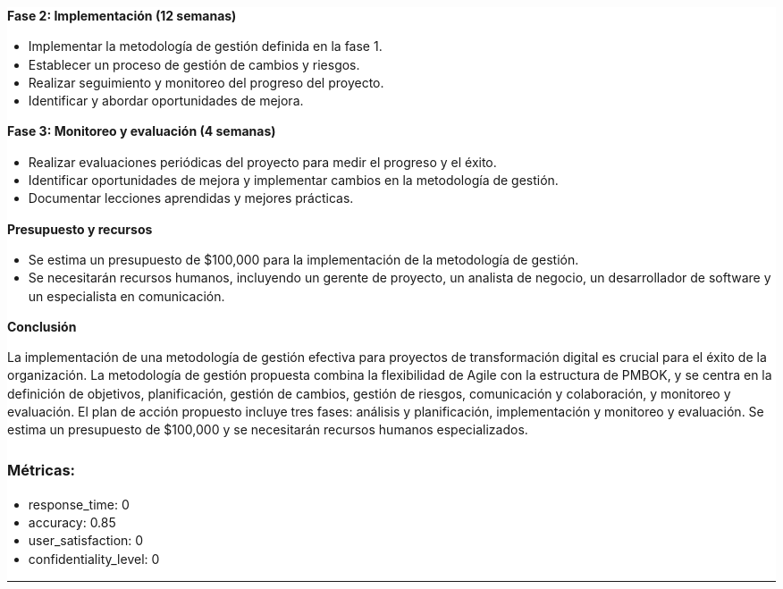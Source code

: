 **Fase 2: Implementación (12 semanas)**

* Implementar la metodología de gestión definida en la fase 1.
* Establecer un proceso de gestión de cambios y riesgos.
* Realizar seguimiento y monitoreo del progreso del proyecto.
* Identificar y abordar oportunidades de mejora.

**Fase 3: Monitoreo y evaluación (4 semanas)**

* Realizar evaluaciones periódicas del proyecto para medir el progreso y el éxito.
* Identificar oportunidades de mejora y implementar cambios en la metodología de gestión.
* Documentar lecciones aprendidas y mejores prácticas.

**Presupuesto y recursos**

* Se estima un presupuesto de $100,000 para la implementación de la metodología de gestión.
* Se necesitarán recursos humanos, incluyendo un gerente de proyecto, un analista de negocio, un desarrollador de software y un especialista en comunicación.

**Conclusión**

La implementación de una metodología de gestión efectiva para proyectos de transformación digital es crucial para el éxito de la organización. La metodología de gestión propuesta combina la flexibilidad de Agile con la estructura de PMBOK, y se centra en la definición de objetivos, planificación, gestión de cambios, gestión de riesgos, comunicación y colaboración, y monitoreo y evaluación. El plan de acción propuesto incluye tres fases: análisis y planificación, implementación y monitoreo y evaluación. Se estima un presupuesto de $100,000 y se necesitarán recursos humanos especializados.

### Métricas:
- response_time: 0
- accuracy: 0.85
- user_satisfaction: 0
- confidentiality_level: 0

---


